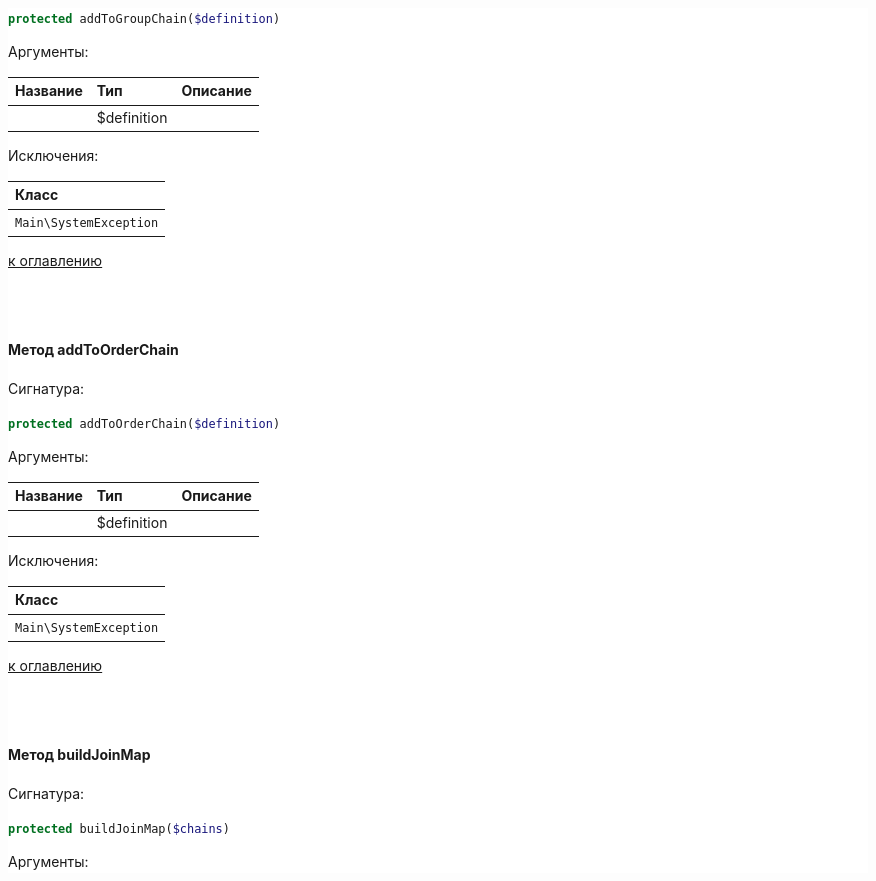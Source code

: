 ```php
protected addToGroupChain($definition)
```
Аргументы: 

| Название | Тип | Описание |
| :--- | :--- | :--- |
|  | $definition |  |

Исключения: 

| Класс |
| :--- |
| `Main\SystemException` |

[к оглавлению](#оглавление)

![s](/asset/image/separator/30x30.png)


#### Метод **addToOrderChain**

Сигнатура: 

```php
protected addToOrderChain($definition)
```
Аргументы: 

| Название | Тип | Описание |
| :--- | :--- | :--- |
|  | $definition |  |

Исключения: 

| Класс |
| :--- |
| `Main\SystemException` |

[к оглавлению](#оглавление)

![s](/asset/image/separator/30x30.png)


#### Метод **buildJoinMap**

Сигнатура: 

```php
protected buildJoinMap($chains)
```
Аргументы: 
